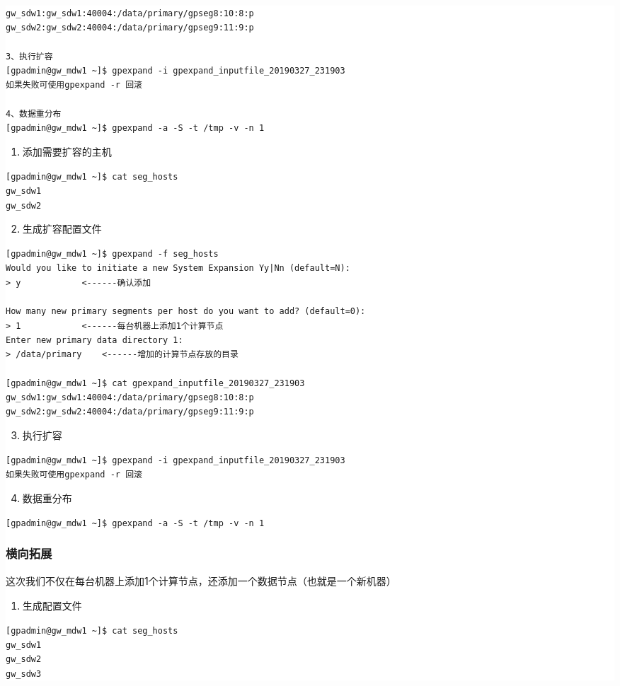```shell
gw_sdw1:gw_sdw1:40004:/data/primary/gpseg8:10:8:p
gw_sdw2:gw_sdw2:40004:/data/primary/gpseg9:11:9:p

3、执行扩容
[gpadmin@gw_mdw1 ~]$ gpexpand -i gpexpand_inputfile_20190327_231903
如果失败可使用gpexpand -r 回滚

4、数据重分布
[gpadmin@gw_mdw1 ~]$ gpexpand -a -S -t /tmp -v -n 1
```

1. 添加需要扩容的主机

```shell
[gpadmin@gw_mdw1 ~]$ cat seg_hosts 
gw_sdw1
gw_sdw2
```

2. 生成扩容配置文件

```shell
[gpadmin@gw_mdw1 ~]$ gpexpand -f seg_hosts
Would you like to initiate a new System Expansion Yy|Nn (default=N):
> y            <------确认添加

How many new primary segments per host do you want to add? (default=0):
> 1            <------每台机器上添加1个计算节点
Enter new primary data directory 1:
> /data/primary    <------增加的计算节点存放的目录

[gpadmin@gw_mdw1 ~]$ cat gpexpand_inputfile_20190327_231903 
gw_sdw1:gw_sdw1:40004:/data/primary/gpseg8:10:8:p
gw_sdw2:gw_sdw2:40004:/data/primary/gpseg9:11:9:p
```

3. 执行扩容

```shell
[gpadmin@gw_mdw1 ~]$ gpexpand -i gpexpand_inputfile_20190327_231903
如果失败可使用gpexpand -r 回滚
```

4. 数据重分布

```shell
[gpadmin@gw_mdw1 ~]$ gpexpand -a -S -t /tmp -v -n 1
```

### 横向拓展

这次我们不仅在每台机器上添加1个计算节点，还添加一个数据节点（也就是一个新机器）

1. 生成配置文件

```shell
[gpadmin@gw_mdw1 ~]$ cat seg_hosts 
gw_sdw1
gw_sdw2
gw_sdw3
```
